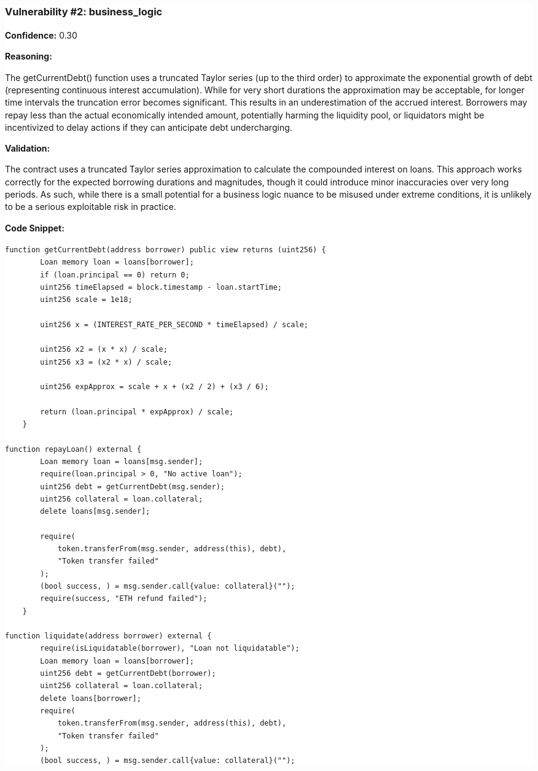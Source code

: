 
### Vulnerability #2: business_logic

**Confidence:** 0.30

**Reasoning:**

The getCurrentDebt() function uses a truncated Taylor series (up to the third order) to approximate the exponential growth of debt (representing continuous interest accumulation). While for very short durations the approximation may be acceptable, for longer time intervals the truncation error becomes significant. This results in an underestimation of the accrued interest. Borrowers may repay less than the actual economically intended amount, potentially harming the liquidity pool, or liquidators might be incentivized to delay actions if they can anticipate debt undercharging.

**Validation:**

The contract uses a truncated Taylor series approximation to calculate the compounded interest on loans. This approach works correctly for the expected borrowing durations and magnitudes, though it could introduce minor inaccuracies over very long periods. As such, while there is a small potential for a business logic nuance to be misused under extreme conditions, it is unlikely to be a serious exploitable risk in practice.

**Code Snippet:**

```solidity
function getCurrentDebt(address borrower) public view returns (uint256) {
        Loan memory loan = loans[borrower];
        if (loan.principal == 0) return 0;
        uint256 timeElapsed = block.timestamp - loan.startTime;
        uint256 scale = 1e18;

        uint256 x = (INTEREST_RATE_PER_SECOND * timeElapsed) / scale;

        uint256 x2 = (x * x) / scale;
        uint256 x3 = (x2 * x) / scale;

        uint256 expApprox = scale + x + (x2 / 2) + (x3 / 6);

        return (loan.principal * expApprox) / scale;
    }

function repayLoan() external {
        Loan memory loan = loans[msg.sender];
        require(loan.principal > 0, "No active loan");
        uint256 debt = getCurrentDebt(msg.sender);
        uint256 collateral = loan.collateral;
        delete loans[msg.sender];

        require(
            token.transferFrom(msg.sender, address(this), debt),
            "Token transfer failed"
        );
        (bool success, ) = msg.sender.call{value: collateral}("");
        require(success, "ETH refund failed");
    }

function liquidate(address borrower) external {
        require(isLiquidatable(borrower), "Loan not liquidatable");
        Loan memory loan = loans[borrower];
        uint256 debt = getCurrentDebt(borrower);
        uint256 collateral = loan.collateral;
        delete loans[borrower];
        require(
            token.transferFrom(msg.sender, address(this), debt),
            "Token transfer failed"
        );
        (bool success, ) = msg.sender.call{value: collateral}("");
```